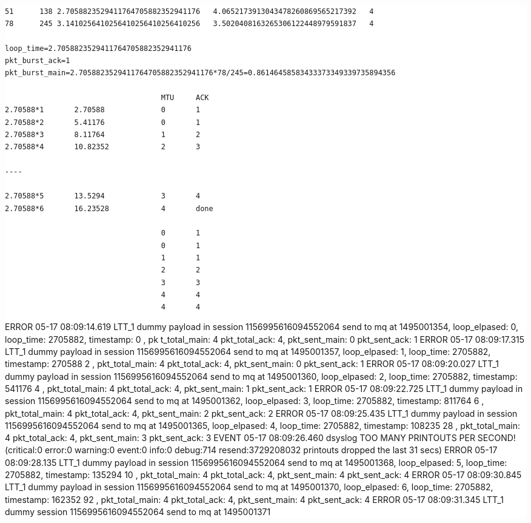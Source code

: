     51      138 2.7058823529411764705882352941176   4.0652173913043478260869565217392   4
    78      245 3.1410256410256410256410256410256   3.5020408163265306122448979591837   4
    
    loop_time=2.7058823529411764705882352941176
    pkt_burst_ack=1
    pkt_burst_main=2.7058823529411764705882352941176*78/245=0.86146458583433373349339735894356
    
                                        MTU     ACK
    2.70588*1       2.70588             0       1
    2.70588*2       5.41176             0       1
    2.70588*3       8.11764             1       2
    2.70588*4       10.82352            2       3
    
    ----
    
    2.70588*5       13.5294             3       4
    2.70588*6       16.23528            4       done   

                                        0       1
                                        0       1
                                        1       1
                                        2       2
                                        3       3
                                        4       4
                                        4       4

ERROR     05-17 08:09:14.619 LTT_1          dummy payload in session 1156995616094552064 send to mq at                    1495001354, loop_elpased: 0, loop_time: 2705882,                    timestamp: 0 , pk
t_total_main: 4                    pkt_total_ack: 4, pkt_sent_main: 0                    pkt_sent_ack: 1
ERROR     05-17 08:09:17.315 LTT_1          dummy payload in session 1156995616094552064 send to mq at                    1495001357, loop_elpased: 1, loop_time: 2705882,                    timestamp: 270588
2 , pkt_total_main: 4                    pkt_total_ack: 4, pkt_sent_main: 0                    pkt_sent_ack: 1
ERROR     05-17 08:09:20.027 LTT_1          dummy payload in session 1156995616094552064 send to mq at                    1495001360, loop_elpased: 2, loop_time: 2705882,                    timestamp: 541176
4 , pkt_total_main: 4                    pkt_total_ack: 4, pkt_sent_main: 1                    pkt_sent_ack: 1
ERROR     05-17 08:09:22.725 LTT_1          dummy payload in session 1156995616094552064 send to mq at                    1495001362, loop_elpased: 3, loop_time: 2705882,                    timestamp: 811764
6 , pkt_total_main: 4                    pkt_total_ack: 4, pkt_sent_main: 2                    pkt_sent_ack: 2
ERROR     05-17 08:09:25.435 LTT_1          dummy payload in session 1156995616094552064 send to mq at                    1495001365, loop_elpased: 4, loop_time: 2705882,                    timestamp: 108235
28 , pkt_total_main: 4                    pkt_total_ack: 4, pkt_sent_main: 3                    pkt_sent_ack: 3
EVENT     05-17 08:09:26.460 dsyslog        TOO MANY PRINTOUTS PER SECOND! (critical:0 error:0 warning:0 event:0 info:0 debug:714 resend:3729208032 printouts dropped the last 31 secs)
ERROR     05-17 08:09:28.135 LTT_1          dummy payload in session 1156995616094552064 send to mq at                    1495001368, loop_elpased: 5, loop_time: 2705882,                    timestamp: 135294
10 , pkt_total_main: 4                    pkt_total_ack: 4, pkt_sent_main: 4                    pkt_sent_ack: 4
ERROR     05-17 08:09:30.845 LTT_1          dummy payload in session 1156995616094552064 send to mq at                    1495001370, loop_elpased: 6, loop_time: 2705882,                    timestamp: 162352
92 , pkt_total_main: 4                    pkt_total_ack: 4, pkt_sent_main: 4                    pkt_sent_ack: 4
ERROR     05-17 08:09:31.345 LTT_1          dummy session 1156995616094552064 send to mq at 1495001371
